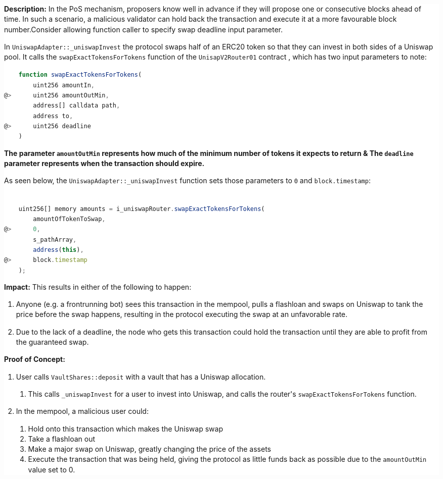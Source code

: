 **Description:** In the PoS mechanism, proposers know well in advance if they will propose one or consecutive blocks ahead of time. In such a scenario, a malicious validator can hold back the transaction and execute it at a more favourable block number.Consider allowing function caller to specify swap deadline input parameter.

In `UniswapAdapter::_uniswapInvest` the protocol swaps half of an ERC20 token so that they can invest in both sides of a Uniswap pool. It calls the `swapExactTokensForTokens` function of the `UnisapV2Router01` contract , which has two input parameters to note:

```javascript
    function swapExactTokensForTokens(
        uint256 amountIn,
@>      uint256 amountOutMin,
        address[] calldata path,
        address to,
@>      uint256 deadline
    )
```

**The parameter `amountOutMin` represents how much of the minimum number of tokens it expects to return & The `deadline` parameter represents when the transaction should expire.**

As seen below, the `UniswapAdapter::_uniswapInvest` function sets those parameters to `0` and `block.timestamp`:

```javascript

    uint256[] memory amounts = i_uniswapRouter.swapExactTokensForTokens(
        amountOfTokenToSwap, 
@>      0, 
        s_pathArray, 
        address(this), 
@>      block.timestamp
    );
```


**Impact:** This results in either of the following to happen:

1. Anyone (e.g. a frontrunning bot) sees this transaction in the mempool, pulls a flashloan and swaps on Uniswap to tank the price before the swap happens, resulting in the protocol executing the swap at an unfavorable rate.

2. Due to the lack of a deadline, the node who gets this transaction could hold the transaction until they are able to profit from the guaranteed swap.

**Proof of Concept:** 
1. User calls `VaultShares::deposit` with a vault that has a Uniswap allocation. 
   1. This calls `_uniswapInvest` for a user to invest into Uniswap, and calls the router's `swapExactTokensForTokens` function.

2. In the mempool, a malicious user could:
   1. Hold onto this transaction which makes the Uniswap swap
   2. Take a flashloan out
   3. Make a major swap on Uniswap, greatly changing the price of the assets
   4. Execute the transaction that was being held, giving the protocol as little funds back as possible due to the `amountOutMin` value set to 0. 
